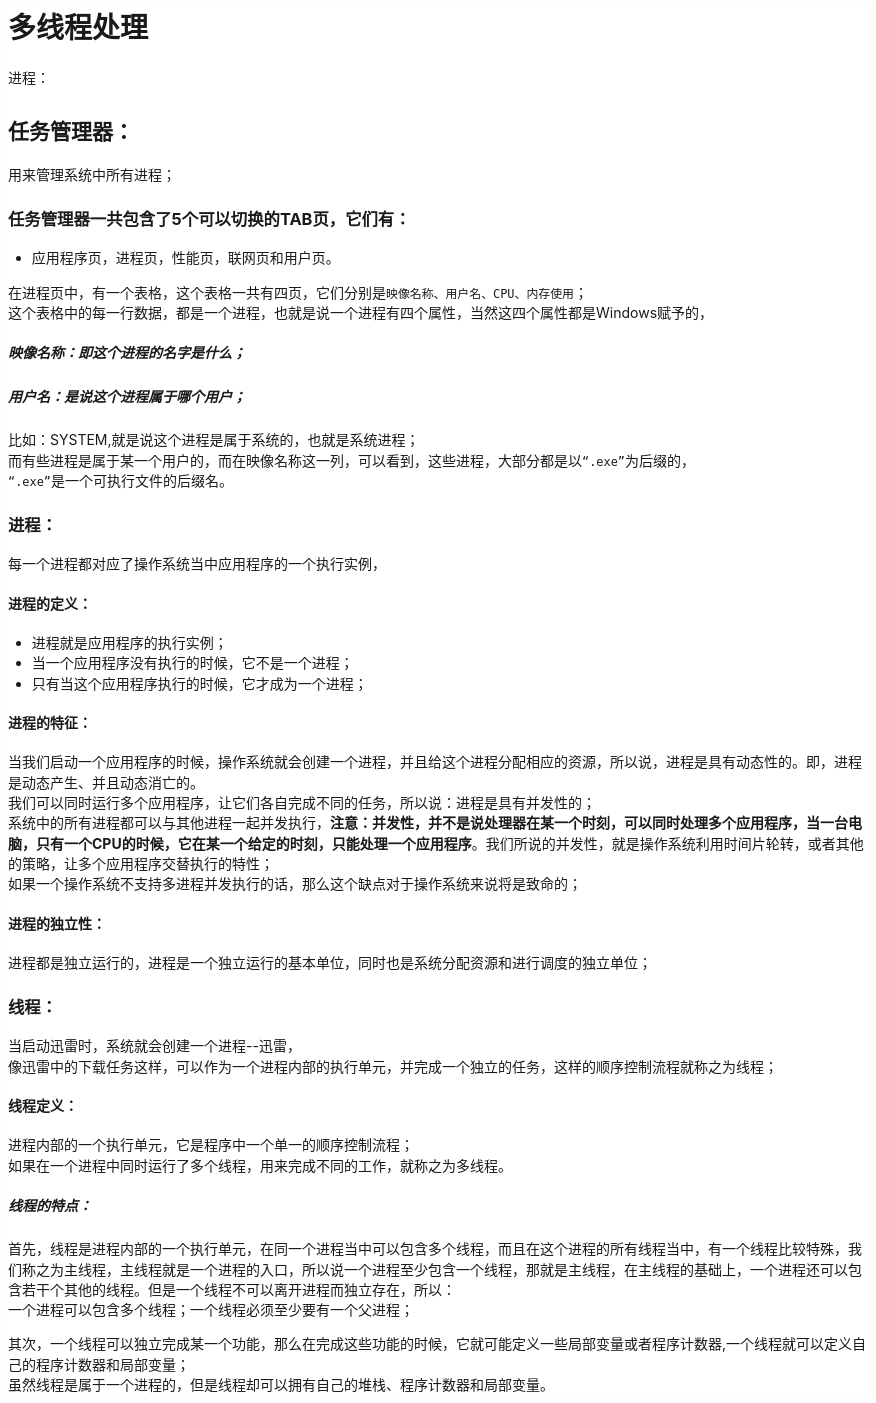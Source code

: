 # 多线程处理
进程：

## 任务管理器：
用来管理系统中所有进程；
### 任务管理器一共包含了5个可以切换的TAB页，它们有：
- 应用程序页，进程页，性能页，联网页和用户页。

在进程页中，有一个表格，这个表格一共有四页，它们分别是`映像名称、用户名、CPU、内存使用`；  
这个表格中的每一行数据，都是一个进程，也就是说一个进程有四个属性，当然这四个属性都是Windows赋予的，  
##### 映像名称：即这个进程的名字是什么；
##### 用户名：是说这个进程属于哪个用户；
比如：SYSTEM,就是说这个进程是属于系统的，也就是系统进程；   
而有些进程是属于某一个用户的，而在映像名称这一列，可以看到，这些进程，大部分都是以`“.exe”`为后缀的，  
`“.exe”`是一个可执行文件的后缀名。

### 进程：
每一个进程都对应了操作系统当中应用程序的一个执行实例，
#### 进程的定义：
- 进程就是应用程序的执行实例；
- 当一个应用程序没有执行的时候，它不是一个进程；
- 只有当这个应用程序执行的时候，它才成为一个进程；

#### 进程的特征：
当我们启动一个应用程序的时候，操作系统就会创建一个进程，并且给这个进程分配相应的资源，所以说，进程是具有动态性的。即，进程是动态产生、并且动态消亡的。  
我们可以同时运行多个应用程序，让它们各自完成不同的任务，所以说：进程是具有并发性的；  
系统中的所有进程都可以与其他进程一起并发执行，**注意：并发性，并不是说处理器在某一个时刻，可以同时处理多个应用程序，当一台电脑，只有一个CPU的时候，它在某一个给定的时刻，只能处理一个应用程序**。我们所说的并发性，就是操作系统利用时间片轮转，或者其他的策略，让多个应用程序交替执行的特性；  
如果一个操作系统不支持多进程并发执行的话，那么这个缺点对于操作系统来说将是致命的；

#### 进程的独立性：
进程都是独立运行的，进程是一个独立运行的基本单位，同时也是系统分配资源和进行调度的独立单位；
### 线程：
当启动迅雷时，系统就会创建一个进程--迅雷，  
像迅雷中的下载任务这样，可以作为一个进程内部的执行单元，并完成一个独立的任务，这样的顺序控制流程就称之为线程；

#### 线程定义：
进程内部的一个执行单元，它是程序中一个单一的顺序控制流程；  
如果在一个进程中同时运行了多个线程，用来完成不同的工作，就称之为多线程。
##### 线程的特点：
首先，线程是进程内部的一个执行单元，在同一个进程当中可以包含多个线程，而且在这个进程的所有线程当中，有一个线程比较特殊，我们称之为主线程，主线程就是一个进程的入口，所以说一个进程至少包含一个线程，那就是主线程，在主线程的基础上，一个进程还可以包含若干个其他的线程。但是一个线程不可以离开进程而独立存在，所以：  
一个进程可以包含多个线程；一个线程必须至少要有一个父进程；

其次，一个线程可以独立完成某一个功能，那么在完成这些功能的时候，它就可能定义一些局部变量或者程序计数器,一个线程就可以定义自己的程序计数器和局部变量；  
虽然线程是属于一个进程的，但是线程却可以拥有自己的堆栈、程序计数器和局部变量。
